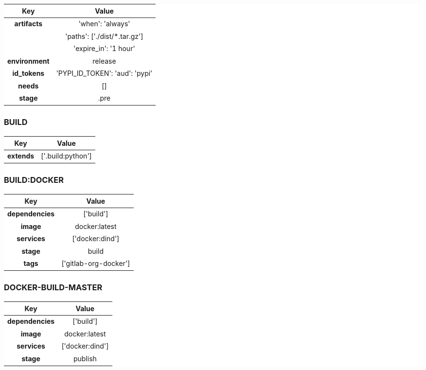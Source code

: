 
|     **Key**     |           **Value**            |
| :-------------: | :----------------------------: |
|  **artifacts**  |        'when': 'always'        |
|                 |  'paths': ['./dist/*.tar.gz']  |
|                 |      'expire_in': '1 hour'     |
| **environment** |            release             |
|  **id_tokens**  | 'PYPI_ID_TOKEN': 'aud': 'pypi' |
|    **needs**    |               []               |
|    **stage**    |              .pre              |
### BUILD


|   **Key**   |     **Value**     |
| :---------: | :---------------: |
| **extends** | ['.build:python'] |
### BUILD:DOCKER


|     **Key**      |       **Value**       |
| :--------------: | :-------------------: |
| **dependencies** |       ['build']       |
|    **image**     |     docker:latest     |
|   **services**   |    ['docker:dind']    |
|    **stage**     |         build         |
|     **tags**     | ['gitlab-org-docker'] |
### DOCKER-BUILD-MASTER


|     **Key**      |    **Value**    |
| :--------------: | :-------------: |
| **dependencies** |    ['build']    |
|    **image**     |  docker:latest  |
|   **services**   | ['docker:dind'] |
|    **stage**     |     publish     |


[comment]: <> (gitlab-docs-closing-auto-generated)
